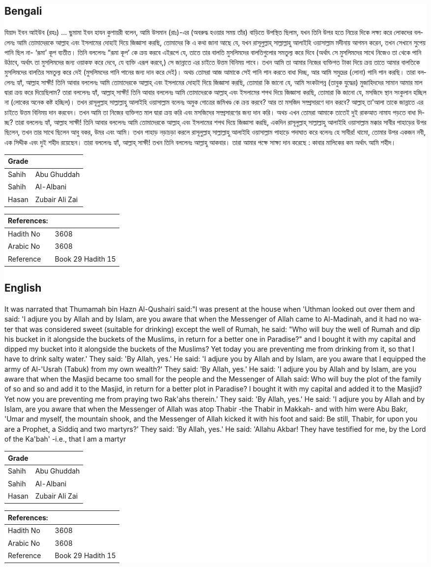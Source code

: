 ## Bengali


<div dir="ltr" lang="bn" style={{fontSize:'larger',backgroundColor:'#f8f9fa',padding:20}}>
যিয়াদ ইবন আইউব (রহঃ) ... ছুমামা ইবন হাযন কুশায়রী বলেন, আমি উসমান (রাঃ)-এর (অবরুদ্ধ হওয়ার সময় তাঁর) বাড়িতে উপস্থিত ছিলাম, যখন তিনি উপর হতে নিচের দিকে লক্ষ্য করে লোকদের বললেনঃ আমি তোমাদেরকে আল্লাহ এবং ইসলামের দোহাই দিয়ে জিজ্ঞাসা করছি, তোমাদের কি এ কথা জানা আছে যে, যখন রাসূলুল্লাহ্ সাল্লাল্লাহু আলাইহি ওয়াসাল্লাম মদীনায় আগমন করেন, তখন সেখানে সুপেয় পানি ছিল না- ‘রূমা’ কূপ ব্যতীত। তিনি বললেনঃ “রূমা কূপ’ কে ক্রয় করবে এইরূপে যে, তাতে তার বালতি মুসলিমদের বালতিগুলোর সমতুল্য করে দিবে (অর্থাৎ সে মুসলিমদের সাথে নিজেও তা থেকে পানি উঠাবে, অর্থাৎ তা মুসলিমদের জন্য ওয়াকফ করে দেবে, যে ব্যক্তি এরূপ করবে,) সে জান্নাতে এর চাইতে উত্তম বিনিময় পাবে। তখন আমি তা আমার নিজের ব্যক্তিগত টাকা দিয়ে ক্রয় তাতে আমার বালতিকে মুসলিমদের বালতির সমতুল্য করে দেই (মুসলিমদের পানি পানের জন্য দান করে দেই)। অথচ তোমরা আজ আমাকে সেই পানি পান করতে বাধা দিচ্ছ, আর আমি সমুদ্রের (লোনা) পানি পান করছি। তারা বললেনঃ হ্যাঁ, আল্লাহ সাক্ষী! তিনি আবার বললেনঃ আমি তোমাদেরকে আল্লাহ্ এবং ইসলামের দোহাই দিয়ে জিজ্ঞাসা করছি, তোমারা কি জানো যে, আমি সংকটাপন্ন (তাবুক যুদ্ধের) মুজাহিদদের সামান আমার মাল দ্বারা ক্রয় করে দিয়েছিলাম? তারা বললেনঃ হ্যাঁ, আল্লাহ্ সাক্ষী! তিনি আবার বললেনঃ আমি তোমাদেরকে আল্লাহ্ এবং ইসলামের শপথ দিয়ে জিজ্ঞাসা করছি, তোমারা কি জানো যে, মসজিদে স্থান সংকুলান হচ্ছিল না (লোকের অনেক কষ্ট হচ্ছিল)। তখন রাসূলুল্লাহ সাল্লাল্লাহু আলাইহি ওয়াসাল্লাম বলেনঃ অমুক গােত্রের জমিখণ্ড কে ক্রয় করবে? আর তা মসজিদ সম্প্রসারণে দান করবে? আল্লাহ্ তা'আলা তাকে জান্নাতে এর চাইতে উত্তম বিনিময় দান করবেন। তখন আমি তা নিজের ব্যক্তিগত মাল দ্বারা ক্রয় করি এবং মসজিদের সম্প্রসারণের জন্য দান করি। অথচ এখন তোমরা আমাকে তাতেই দুই রাকআত নামায পড়তে বাধা দিচ্ছ? তারা বললেনঃ হ্যাঁ, আল্লাহ সাক্ষী! তিনি আবার বললেনঃ আমি তোমাদেরকে আল্লাহ্ এবং ইসলামের শপথ দিয়ে জিজ্ঞাসা করছি, একদিন রাসূলুল্লাহ্ সাল্লাল্লাহু আলাইহি ওয়াসাল্লাম মক্কার সাবীর পাহাড়ের উপর ছিলেন, তখন তার সাথে ছিলেন আবু বকর, উমর এবং আমি। তখন পাহাড় নড়াচড়া করলে রাসূলুল্লাহ্ সাল্লাল্লাহু আলাইহি ওয়াসাল্লাম পাহাড়ে পদাঘাত করে বলেনঃ হে সাবীর! থামো, তোমার উপর একজন নবী, এক সিদ্দীক এবং দুই শহীদ রয়েছেন। তারা বললেনঃ হ্যাঁ, আল্লাহ্ সাক্ষী! তখন তিনি বললেনঃ আল্লাহু আকবার। তারা আমার পক্ষে সাক্ষ্য দান করেছে : কাবার মালিকের কম অর্থাৎ আমি শহীদ।
</div>
<div style={{backgroundColor:'#f8f9fa',padding:20, marginBottom: 10}}><table> <thead> <tr> <th>Grade</th> <th></th> </tr> </thead> <tbody> <tr><td>Sahih</td><td>Abu Ghuddah</td></tr><tr><td>Sahih</td><td>Al-Albani</td></tr><tr><td>Hasan</td><td>Zubair Ali Zai</td></tr></tbody></table><table> <thead> <tr> <th>References:</th> <th></th> </tr> </thead> <tbody><tr><td>Hadith No</td><td>3608</td></tr><tr><td>Arabic No</td><td>3608</td></tr><tr><td>Reference</td><td>Book 29 Hadith 15</td></tr></tbody></table></div>

## English


<div dir="ltr" lang="en" style={{fontSize:'larger',backgroundColor:'#f8f9fa',padding:20}}>
It was narrated that Thumamah bin Hazn Al-Qushairi said:"I was present at the house when 'Uthman looked out over them and said: 'I adjure you by Allah and by Islam, are you aware that when the Messenger of Allah came to Al-Madinah, and it had no water that was considered sweet (suitable for drinking) except the well of Rumah, he said: "Who will buy the well of Rumah and dip his bucket in it alongside the buckets of the Muslims, in return for a better one in Paradise?" and I bought it with my capital and dipped my bucket into it alongside the buckets of the Muslims? Yet today you are preventing me from drinking from it, so that I have to drink salty water.' They said: 'By Allah, yes.' He said: 'I adjure you by Allah and by Islam, are you aware that I equipped the army of Al-'Usrah (Tabuk) from my own wealth?' They said: 'By Allah, yes.' He said: 'I adjure you by Allah and by Islam, are you aware that when the Masjid became too small for the people and the Messenger of Allah said: Who will buy the plot of the family of so and so and add it to the Masjid, in return for a better plot in Paradise? I bought it with my capital and added it to the Masjid? Yet now you are preventing me from praying two Rak'ahs therein.' They said: 'By Allah, yes.' He said: 'I adjure you by Allah and by Islam, are you aware that when the Messenger of Allah was atop Thabir -the Thabir in Makkah- and with him were Abu Bakr, 'Umar and myself, the mountain shook, and the Messenger of Allah kicked it with his foot and said: Be still, Thabir, for upon you are a Prophet, a Siddiq and two martyrs?' They said: 'By Allah, yes.' He said: 'Allahu Akbar! They have testified for me, by the Lord of the Ka'bah' -i.e., that I am a martyr
</div>
<div style={{backgroundColor:'#f8f9fa',padding:20, marginBottom: 10}}><table> <thead> <tr> <th>Grade</th> <th></th> </tr> </thead> <tbody> <tr><td>Sahih</td><td>Abu Ghuddah</td></tr><tr><td>Sahih</td><td>Al-Albani</td></tr><tr><td>Hasan</td><td>Zubair Ali Zai</td></tr></tbody></table><table> <thead> <tr> <th>References:</th> <th></th> </tr> </thead> <tbody><tr><td>Hadith No</td><td>3608</td></tr><tr><td>Arabic No</td><td>3608</td></tr><tr><td>Reference</td><td>Book 29 Hadith 15</td></tr></tbody></table></div>
